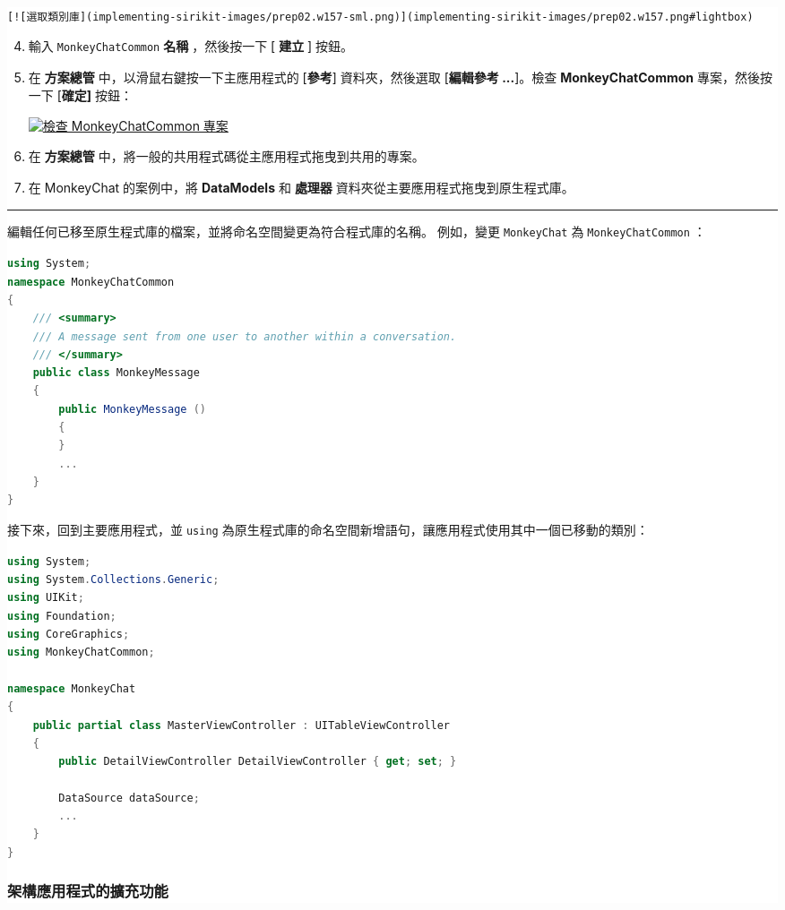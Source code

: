     [![選取類別庫](implementing-sirikit-images/prep02.w157-sml.png)](implementing-sirikit-images/prep02.w157.png#lightbox)
4. 輸入 `MonkeyChatCommon` **名稱** ，然後按一下 [ **建立** ] 按鈕。
5. 在 **方案總管** 中，以滑鼠右鍵按一下主應用程式的 [**參考**] 資料夾，然後選取 [**編輯參考 ...**]。檢查 **MonkeyChatCommon** 專案，然後按一下 [**確定]** 按鈕： 

    [![檢查 MonkeyChatCommon 專案](implementing-sirikit-images/prep05w.png)](implementing-sirikit-images/prep05w.png#lightbox)
6. 在 **方案總管** 中，將一般的共用程式碼從主應用程式拖曳到共用的專案。
7. 在 MonkeyChat 的案例中，將 **DataModels** 和 **處理器** 資料夾從主要應用程式拖曳到原生程式庫。

-----

編輯任何已移至原生程式庫的檔案，並將命名空間變更為符合程式庫的名稱。 例如，變更 `MonkeyChat` 為 `MonkeyChatCommon` ：

```csharp
using System;
namespace MonkeyChatCommon
{
    /// <summary>
    /// A message sent from one user to another within a conversation.
    /// </summary>
    public class MonkeyMessage
    {
        public MonkeyMessage ()
        {
        }
        ...
    }
}
```

接下來，回到主要應用程式，並 `using` 為原生程式庫的命名空間新增語句，讓應用程式使用其中一個已移動的類別：

```csharp
using System;
using System.Collections.Generic;
using UIKit;
using Foundation;
using CoreGraphics;
using MonkeyChatCommon;

namespace MonkeyChat
{
    public partial class MasterViewController : UITableViewController
    {
        public DetailViewController DetailViewController { get; set; }

        DataSource dataSource;
        ...
    }
}
```

### <a name="architecting-the-app-for-extensions"></a>架構應用程式的擴充功能
